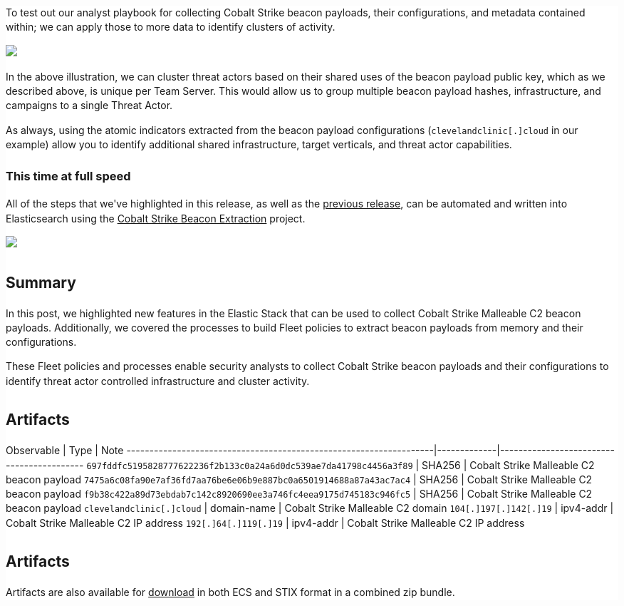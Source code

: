 To test out our analyst playbook for collecting Cobalt Strike beacon payloads, their configurations, and metadata contained within; we can apply those to more data to identify clusters of activity.

![](/assets/images/extracting-cobalt-strike-beacon-configurations/maltego.jpg)

In the above illustration, we can cluster threat actors based on their shared uses of the beacon payload public key, which as we described above, is unique per Team Server. This would allow us to group multiple beacon payload hashes, infrastructure, and campaigns to a single Threat Actor.

As always, using the atomic indicators extracted from the beacon payload configurations (`clevelandclinic[.]cloud` in our example) allow you to identify additional shared infrastructure, target verticals, and threat actor capabilities.

### This time at full speed

All of the steps that we've highlighted in this release, as well as the [previous release](https://www.elastic.co/security-labs/collecting-cobalt-strike-beacons-with-the-elastic-stack), can be automated and written into Elasticsearch using the [Cobalt Strike Beacon Extraction](https://www.elastic.co/security-labs/cobalt-strike-beacon-extractor) project.

![](/assets/images/extracting-cobalt-strike-beacon-configurations/cs-to-elasticsearch.jpg)

## Summary

In this post, we highlighted new features in the Elastic Stack that can be used to collect Cobalt Strike Malleable C2 beacon payloads. Additionally, we covered the processes to build Fleet policies to extract beacon payloads from memory and their configurations.

These Fleet policies and processes enable security analysts to collect Cobalt Strike beacon payloads and their configurations to identify threat actor controlled infrastructure and cluster activity.

## Artifacts

Observable | Type | Note -------------------------------------------------------------------|-------------|------------------------------------------ `697fddfc5195828777622236f2b133c0a24a6d0dc539ae7da41798c4456a3f89` | SHA256 | Cobalt Strike Malleable C2 beacon payload `7475a6c08fa90e7af36fd7aa76be6e06b9e887bc0a6501914688a87a43ac7ac4` | SHA256 | Cobalt Strike Malleable C2 beacon payload `f9b38c422a89d73ebdab7c142c8920690ee3a746fc4eea9175d745183c946fc5` | SHA256 | Cobalt Strike Malleable C2 beacon payload `clevelandclinic[.]cloud` | domain-name | Cobalt Strike Malleable C2 domain `104[.]197[.]142[.]19` | ipv4-addr | Cobalt Strike Malleable C2 IP address `192[.]64[.]119[.]19` | ipv4-addr | Cobalt Strike Malleable C2 IP address

## Artifacts

Artifacts are also available for [download](https://assets.contentstack.io/v3/assets/bltefdd0b53724fa2ce/blt9ba95a979c5a3026/628e88d904574953584774c8/extracting-cobalt-strike-indicators.zip) in both ECS and STIX format in a combined zip bundle.
